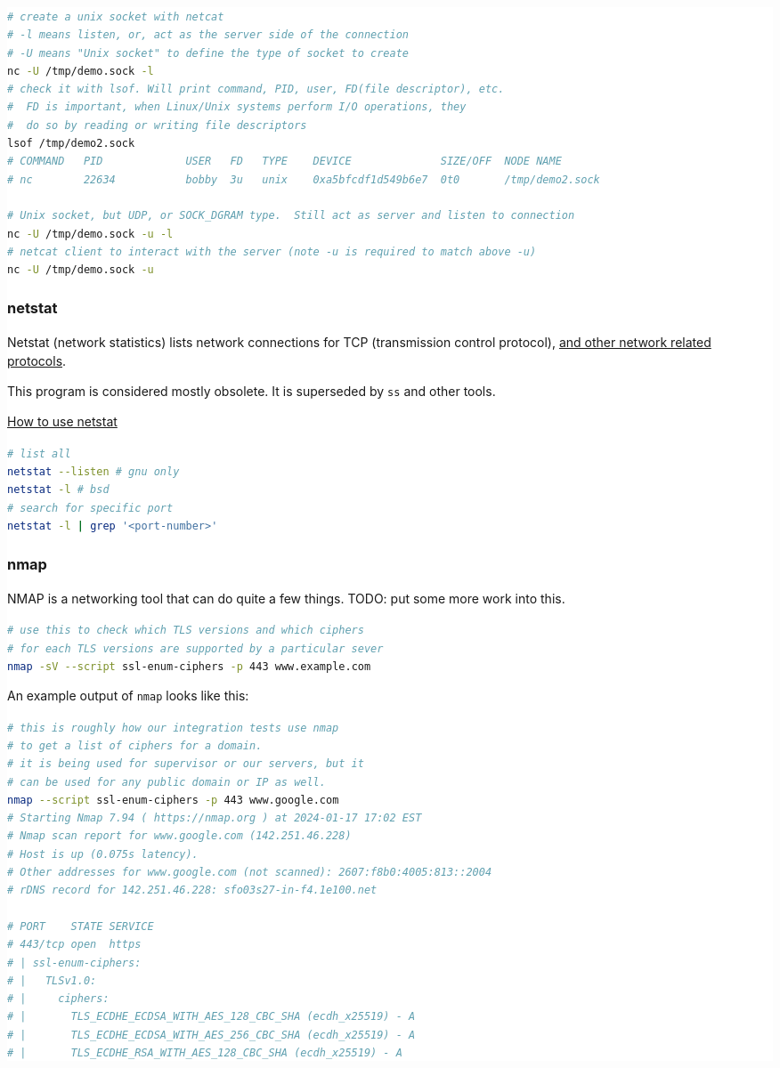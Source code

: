 ```bash
# create a unix socket with netcat
# -l means listen, or, act as the server side of the connection
# -U means "Unix socket" to define the type of socket to create
nc -U /tmp/demo.sock -l
# check it with lsof. Will print command, PID, user, FD(file descriptor), etc.
#  FD is important, when Linux/Unix systems perform I/O operations, they 
#  do so by reading or writing file descriptors
lsof /tmp/demo2.sock
# COMMAND   PID             USER   FD   TYPE    DEVICE              SIZE/OFF  NODE NAME
# nc        22634           bobby  3u   unix    0xa5bfcdf1d549b6e7  0t0       /tmp/demo2.sock

# Unix socket, but UDP, or SOCK_DGRAM type.  Still act as server and listen to connection
nc -U /tmp/demo.sock -u -l
# netcat client to interact with the server (note -u is required to match above -u)
nc -U /tmp/demo.sock -u
```

### netstat

Netstat (network statistics) lists network connections for TCP (transmission control protocol),
[and other network related protocols](https://en.wikipedia.org/wiki/Netstat).

This program is considered mostly obsolete.  It is superseded by `ss` and other tools.

[How to use netstat](https://www.howtogeek.com/513003/how-to-use-netstat-on-linux/)

```bash
# list all
netstat --listen # gnu only
netstat -l # bsd
# search for specific port
netstat -l | grep '<port-number>'
```

### nmap

NMAP is a networking tool that can do quite a few things.
TODO: put some more work into this.

```bash
# use this to check which TLS versions and which ciphers
# for each TLS versions are supported by a particular sever
nmap -sV --script ssl-enum-ciphers -p 443 www.example.com
```

An example output of `nmap` looks like this:

```bash
# this is roughly how our integration tests use nmap
# to get a list of ciphers for a domain.
# it is being used for supervisor or our servers, but it
# can be used for any public domain or IP as well.
nmap --script ssl-enum-ciphers -p 443 www.google.com
# Starting Nmap 7.94 ( https://nmap.org ) at 2024-01-17 17:02 EST
# Nmap scan report for www.google.com (142.251.46.228)
# Host is up (0.075s latency).
# Other addresses for www.google.com (not scanned): 2607:f8b0:4005:813::2004
# rDNS record for 142.251.46.228: sfo03s27-in-f4.1e100.net

# PORT    STATE SERVICE
# 443/tcp open  https
# | ssl-enum-ciphers:
# |   TLSv1.0:
# |     ciphers:
# |       TLS_ECDHE_ECDSA_WITH_AES_128_CBC_SHA (ecdh_x25519) - A
# |       TLS_ECDHE_ECDSA_WITH_AES_256_CBC_SHA (ecdh_x25519) - A
# |       TLS_ECDHE_RSA_WITH_AES_128_CBC_SHA (ecdh_x25519) - A
```